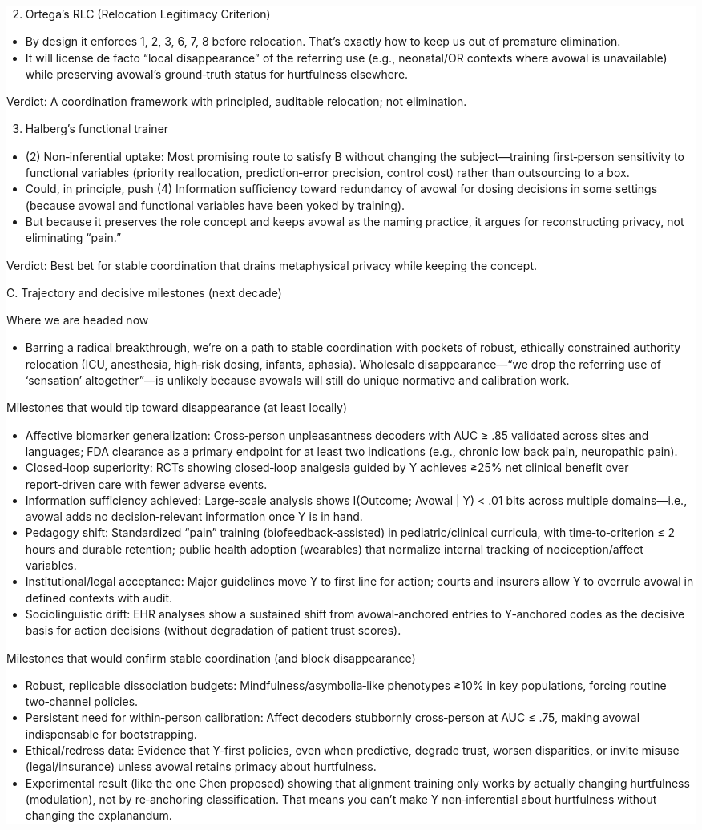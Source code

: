 2) Ortega’s RLC (Relocation Legitimacy Criterion)
- By design it enforces 1, 2, 3, 6, 7, 8 before relocation. That’s exactly how to keep us out of premature elimination.
- It will license de facto “local disappearance” of the referring use (e.g., neonatal/OR contexts where avowal is unavailable) while preserving avowal’s ground‑truth status for hurtfulness elsewhere.

Verdict: A coordination framework with principled, auditable relocation; not elimination.

3) Halberg’s functional trainer
- (2) Non‑inferential uptake: Most promising route to satisfy B without changing the subject—training first‑person sensitivity to functional variables (priority reallocation, prediction‑error precision, control cost) rather than outsourcing to a box.
- Could, in principle, push (4) Information sufficiency toward redundancy of avowal for dosing decisions in some settings (because avowal and functional variables have been yoked by training).
- But because it preserves the role concept and keeps avowal as the naming practice, it argues for reconstructing privacy, not eliminating “pain.”

Verdict: Best bet for stable coordination that drains metaphysical privacy while keeping the concept.

C. Trajectory and decisive milestones (next decade)

Where we are headed now
- Barring a radical breakthrough, we’re on a path to stable coordination with pockets of robust, ethically constrained authority relocation (ICU, anesthesia, high‑risk dosing, infants, aphasia). Wholesale disappearance—“we drop the referring use of ‘sensation’ altogether”—is unlikely because avowals will still do unique normative and calibration work.

Milestones that would tip toward disappearance (at least locally)
- Affective biomarker generalization: Cross‑person unpleasantness decoders with AUC ≥ .85 validated across sites and languages; FDA clearance as a primary endpoint for at least two indications (e.g., chronic low back pain, neuropathic pain).
- Closed‑loop superiority: RCTs showing closed‑loop analgesia guided by Y achieves ≥25% net clinical benefit over report‑driven care with fewer adverse events.
- Information sufficiency achieved: Large‑scale analysis shows I(Outcome; Avowal | Y) < .01 bits across multiple domains—i.e., avowal adds no decision‑relevant information once Y is in hand.
- Pedagogy shift: Standardized “pain” training (biofeedback‑assisted) in pediatric/clinical curricula, with time‑to‑criterion ≤ 2 hours and durable retention; public health adoption (wearables) that normalize internal tracking of nociception/affect variables.
- Institutional/legal acceptance: Major guidelines move Y to first line for action; courts and insurers allow Y to overrule avowal in defined contexts with audit.
- Sociolinguistic drift: EHR analyses show a sustained shift from avowal‑anchored entries to Y‑anchored codes as the decisive basis for action decisions (without degradation of patient trust scores).

Milestones that would confirm stable coordination (and block disappearance)
- Robust, replicable dissociation budgets: Mindfulness/asymbolia‑like phenotypes ≥10% in key populations, forcing routine two‑channel policies.
- Persistent need for within‑person calibration: Affect decoders stubbornly cross‑person at AUC ≤ .75, making avowal indispensable for bootstrapping.
- Ethical/redress data: Evidence that Y‑first policies, even when predictive, degrade trust, worsen disparities, or invite misuse (legal/insurance) unless avowal retains primacy about hurtfulness.
- Experimental result (like the one Chen proposed) showing that alignment training only works by actually changing hurtfulness (modulation), not by re‑anchoring classification. That means you can’t make Y non‑inferential about hurtfulness without changing the explanandum.
